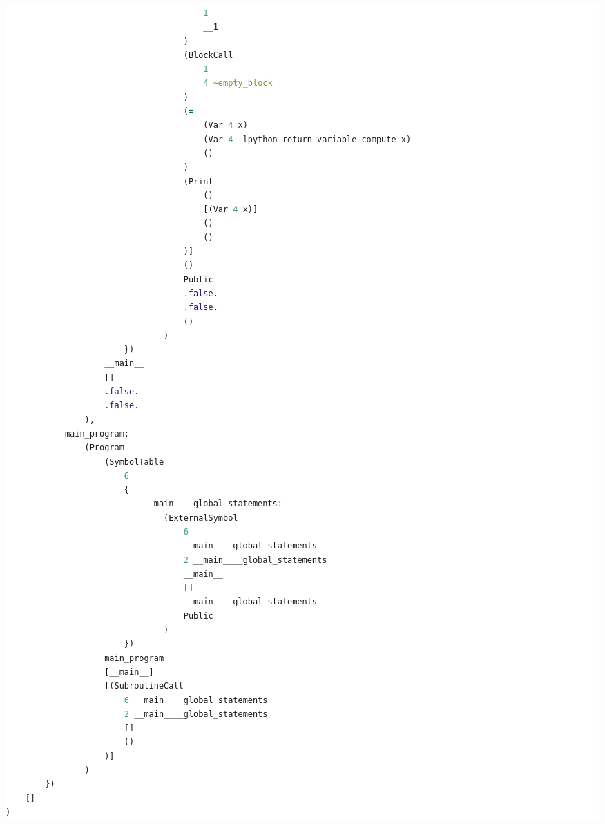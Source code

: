 ```clojure
                                        1
                                        __1
                                    )
                                    (BlockCall
                                        1
                                        4 ~empty_block
                                    )
                                    (=
                                        (Var 4 x)
                                        (Var 4 _lpython_return_variable_compute_x)
                                        ()
                                    )
                                    (Print
                                        ()
                                        [(Var 4 x)]
                                        ()
                                        ()
                                    )]
                                    ()
                                    Public
                                    .false.
                                    .false.
                                    ()
                                )
                        })
                    __main__
                    []
                    .false.
                    .false.
                ),
            main_program:
                (Program
                    (SymbolTable
                        6
                        {
                            __main____global_statements:
                                (ExternalSymbol
                                    6
                                    __main____global_statements
                                    2 __main____global_statements
                                    __main__
                                    []
                                    __main____global_statements
                                    Public
                                )
                        })
                    main_program
                    [__main__]
                    [(SubroutineCall
                        6 __main____global_statements
                        2 __main____global_statements
                        []
                        ()
                    )]
                )
        })
    []
)
```
